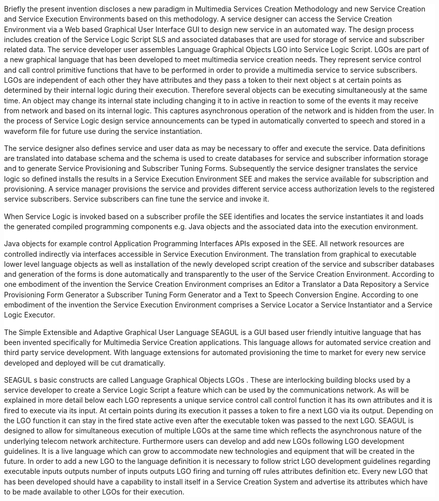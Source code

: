Briefly the present invention discloses a new paradigm in Multimedia Services Creation Methodology and new Service Creation and Service Execution Environments based on this methodology. A service designer can access the Service Creation Environment via a Web based Graphical User Interface GUI to design new service in an automated way. The design process includes creation of the Service Logic Script SLS and associated databases that are used for storage of service and subscriber related data. The service developer user assembles Language Graphical Objects LGO into Service Logic Script. LGOs are part of a new graphical language that has been developed to meet multimedia service creation needs. They represent service control and call control primitive functions that have to be performed in order to provide a multimedia service to service subscribers. LGOs are independent of each other they have attributes and they pass a token to their next object s at certain points as determined by their internal logic during their execution. Therefore several objects can be executing simultaneously at the same time. An object may change its internal state including changing it to in active in reaction to some of the events it may receive from network and based on its internal logic. This captures asynchronous operation of the network and is hidden from the user. In the process of Service Logic design service announcements can be typed in automatically converted to speech and stored in a waveform file for future use during the service instantiation.

The service designer also defines service and user data as may be necessary to offer and execute the service. Data definitions are translated into database schema and the schema is used to create databases for service and subscriber information storage and to generate Service Provisioning and Subscriber Tuning Forms. Subsequently the service designer translates the service logic so defined installs the results in a Service Execution Environment SEE and makes the service available for subscription and provisioning. A service manager provisions the service and provides different service access authorization levels to the registered service subscribers. Service subscribers can fine tune the service and invoke it.

When Service Logic is invoked based on a subscriber profile the SEE identifies and locates the service instantiates it and loads the generated compiled programming components e.g. Java objects and the associated data into the execution environment.

Java objects for example control Application Programming Interfaces APIs exposed in the SEE. All network resources are controlled indirectly via interfaces accessible in Service Execution Environment. The translation from graphical to executable lower level language objects as well as installation of the newly developed script creation of the service and subscriber databases and generation of the forms is done automatically and transparently to the user of the Service Creation Environment. According to one embodiment of the invention the Service Creation Environment comprises an Editor a Translator a Data Repository a Service Provisioning Form Generator a Subscriber Tuning Form Generator and a Text to Speech Conversion Engine. According to one embodiment of the invention the Service Execution Environment comprises a Service Locator a Service Instantiator and a Service Logic Executor.

The Simple Extensible and Adaptive Graphical User Language SEAGUL is a GUI based user friendly intuitive language that has been invented specifically for Multimedia Service Creation applications. This language allows for automated service creation and third party service development. With language extensions for automated provisioning the time to market for every new service developed and deployed will be cut dramatically.

SEAGUL s basic constructs are called Language Graphical Objects LGOs . These are interlocking building blocks used by a service developer to create a Service Logic Script a feature which can be used by the communications network. As will be explained in more detail below each LGO represents a unique service control call control function it has its own attributes and it is fired to execute via its input. At certain points during its execution it passes a token to fire a next LGO via its output. Depending on the LGO function it can stay in the fired state active even after the executable token was passed to the next LGO. SEAGUL is designed to allow for simultaneous execution of multiple LGOs at the same time which reflects the asynchronous nature of the underlying telecom network architecture. Furthermore users can develop and add new LGOs following LGO development guidelines. It is a live language which can grow to accommodate new technologies and equipment that will be created in the future. In order to add a new LGO to the language definition it is necessary to follow strict LGO development guidelines regarding executable inputs outputs number of inputs outputs LGO firing and turning off rules attributes definition etc. Every new LGO that has been developed should have a capability to install itself in a Service Creation System and advertise its attributes which have to be made available to other LGOs for their execution.
